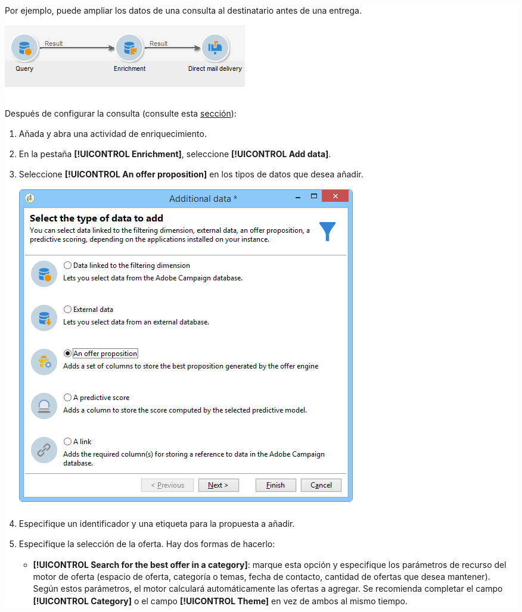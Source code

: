 Por ejemplo, puede ampliar los datos de una consulta al destinatario antes de una entrega.

![](assets/int_enrichment_offer1.png)

Después de configurar la consulta (consulte esta [sección](query.md)):

1. Añada y abra una actividad de enriquecimiento.
1. En la pestaña **[!UICONTROL Enrichment]**, seleccione **[!UICONTROL Add data]**.
1. Seleccione **[!UICONTROL An offer proposition]** en los tipos de datos que desea añadir.

   ![](assets/int_enrichment_offer2.png)

1. Especifique un identificador y una etiqueta para la propuesta a añadir.
1. Especifique la selección de la oferta. Hay dos formas de hacerlo:

   * **[!UICONTROL Search for the best offer in a category]**: marque esta opción y especifique los parámetros de recurso del motor de oferta (espacio de oferta, categoría o temas, fecha de contacto, cantidad de ofertas que desea mantener). Según estos parámetros, el motor calculará automáticamente las ofertas a agregar. Se recomienda completar el campo **[!UICONTROL Category]** o el campo **[!UICONTROL Theme]** en vez de ambos al mismo tiempo.
